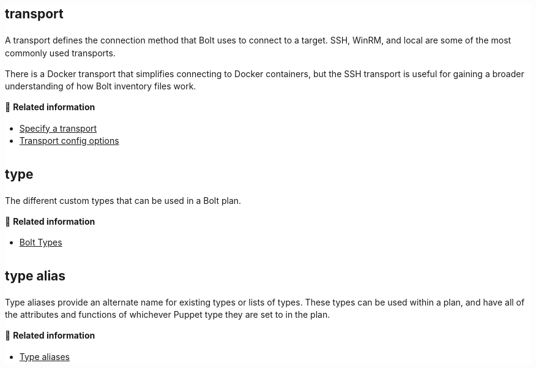 ## transport

A transport defines the connection method that Bolt uses to connect to a target.
SSH, WinRM, and local are some of the most commonly used transports.

There is a Docker transport that simplifies connecting to Docker containers, 
but the SSH transport is useful for gaining a broader understanding of how Bolt 
inventory files work.

📖 **Related information**

- [Specify a transport](running_bolt_commands.md#specify-a-transport)
- [Transport config options](bolt_transports_reference.md)

## type

The different custom types that can be used in a Bolt plan. 

📖 **Related information**
- [Bolt Types](bolt_types_reference.md)

## type alias 

Type aliases provide an alternate name for existing types or lists of types.
These types can be used within a plan, and have all of the attributes and
functions of whichever Puppet type they are set to in the plan.

📖 **Related information**

- [Type aliases](bolt_types_reference.md#type-aliases)


